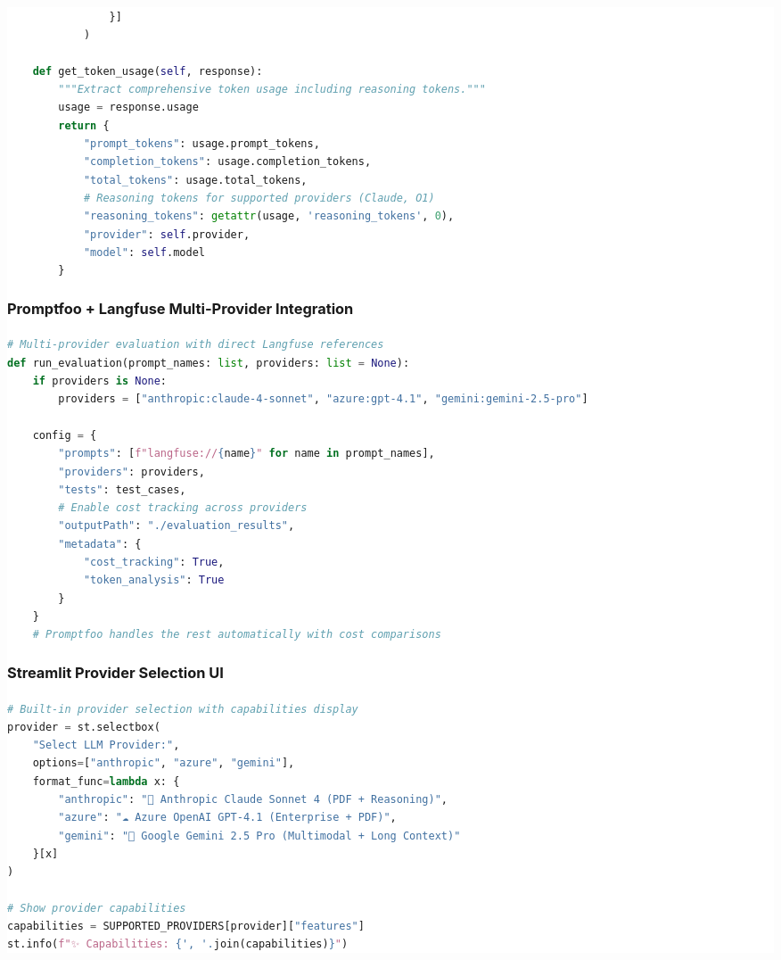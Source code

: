 ```python
                }]
            )

    def get_token_usage(self, response):
        """Extract comprehensive token usage including reasoning tokens."""
        usage = response.usage
        return {
            "prompt_tokens": usage.prompt_tokens,
            "completion_tokens": usage.completion_tokens,
            "total_tokens": usage.total_tokens,
            # Reasoning tokens for supported providers (Claude, O1)
            "reasoning_tokens": getattr(usage, 'reasoning_tokens', 0),
            "provider": self.provider,
            "model": self.model
        }
```

### Promptfoo + Langfuse Multi-Provider Integration

```python
# Multi-provider evaluation with direct Langfuse references
def run_evaluation(prompt_names: list, providers: list = None):
    if providers is None:
        providers = ["anthropic:claude-4-sonnet", "azure:gpt-4.1", "gemini:gemini-2.5-pro"]

    config = {
        "prompts": [f"langfuse://{name}" for name in prompt_names],
        "providers": providers,
        "tests": test_cases,
        # Enable cost tracking across providers
        "outputPath": "./evaluation_results",
        "metadata": {
            "cost_tracking": True,
            "token_analysis": True
        }
    }
    # Promptfoo handles the rest automatically with cost comparisons
```

### Streamlit Provider Selection UI

```python
# Built-in provider selection with capabilities display
provider = st.selectbox(
    "Select LLM Provider:",
    options=["anthropic", "azure", "gemini"],
    format_func=lambda x: {
        "anthropic": "🤖 Anthropic Claude Sonnet 4 (PDF + Reasoning)",
        "azure": "☁️ Azure OpenAI GPT-4.1 (Enterprise + PDF)",
        "gemini": "🔷 Google Gemini 2.5 Pro (Multimodal + Long Context)"
    }[x]
)

# Show provider capabilities
capabilities = SUPPORTED_PROVIDERS[provider]["features"]
st.info(f"✨ Capabilities: {', '.join(capabilities)}")
```
